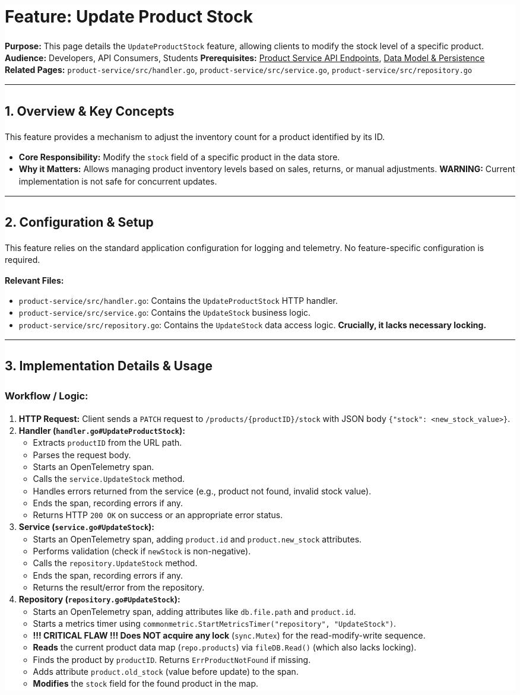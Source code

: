 # Feature: Update Product Stock

**Purpose:** This page details the `UpdateProductStock` feature, allowing clients to modify the stock level of a specific product.
**Audience:** Developers, API Consumers, Students
**Prerequisites:** [Product Service API Endpoints](./Product_Service_API_Endpoints.md), [Data Model & Persistence](../../architecture/Data_Model_&_Persistence.md)
**Related Pages:** `product-service/src/handler.go`, `product-service/src/service.go`, `product-service/src/repository.go`

---

## 1. Overview & Key Concepts
This feature provides a mechanism to adjust the inventory count for a product identified by its ID.

*   **Core Responsibility:** Modify the `stock` field of a specific product in the data store.
*   **Why it Matters:** Allows managing product inventory levels based on sales, returns, or manual adjustments. **WARNING:** Current implementation is not safe for concurrent updates.

---

## 2. Configuration & Setup
This feature relies on the standard application configuration for logging and telemetry. No feature-specific configuration is required.

**Relevant Files:**
*   `product-service/src/handler.go`: Contains the `UpdateProductStock` HTTP handler.
*   `product-service/src/service.go`: Contains the `UpdateStock` business logic.
*   `product-service/src/repository.go`: Contains the `UpdateStock` data access logic. **Crucially, it lacks necessary locking.**

---

## 3. Implementation Details & Usage

### Workflow / Logic:
1.  **HTTP Request:** Client sends a `PATCH` request to `/products/{productID}/stock` with JSON body `{"stock": <new_stock_value>}`.
2.  **Handler (`handler.go#UpdateProductStock`):**
    *   Extracts `productID` from the URL path.
    *   Parses the request body.
    *   Starts an OpenTelemetry span.
    *   Calls the `service.UpdateStock` method.
    *   Handles errors returned from the service (e.g., product not found, invalid stock value).
    *   Ends the span, recording errors if any.
    *   Returns HTTP `200 OK` on success or an appropriate error status.
3.  **Service (`service.go#UpdateStock`):**
    *   Starts an OpenTelemetry span, adding `product.id` and `product.new_stock` attributes.
    *   Performs validation (check if `newStock` is non-negative).
    *   Calls the `repository.UpdateStock` method.
    *   Ends the span, recording errors if any.
    *   Returns the result/error from the repository.
4.  **Repository (`repository.go#UpdateStock`):**
    *   Starts an OpenTelemetry span, adding attributes like `db.file.path` and `product.id`.
    *   Starts a metrics timer using `commonmetric.StartMetricsTimer("repository", "UpdateStock")`.
    *   **!!! CRITICAL FLAW !!! Does NOT acquire any lock** (`sync.Mutex`) for the read-modify-write sequence.
    *   **Reads** the current product data map (`repo.products`) via `fileDB.Read()` (which also lacks locking).
    *   Finds the product by `productID`. Returns `ErrProductNotFound` if missing.
    *   Adds attribute `product.old_stock` (value before update) to the span.
    *   **Modifies** the `stock` field for the found product in the map.